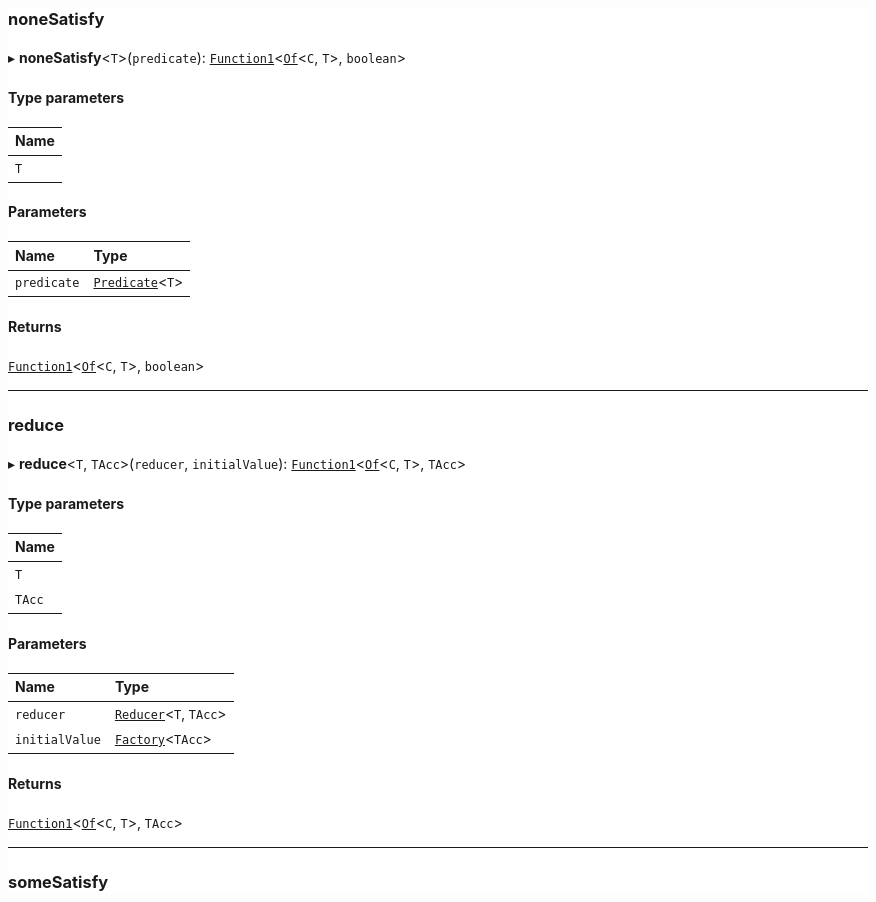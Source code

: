 ### noneSatisfy

▸ **noneSatisfy**<`T`\>(`predicate`): [`Function1`](../modules/functions.md#function1)<[`Of`](../modules/core.Containers.md#of)<`C`, `T`\>, `boolean`\>

#### Type parameters

| Name |
| :------ |
| `T` |

#### Parameters

| Name | Type |
| :------ | :------ |
| `predicate` | [`Predicate`](../modules/functions.md#predicate)<`T`\> |

#### Returns

[`Function1`](../modules/functions.md#function1)<[`Of`](../modules/core.Containers.md#of)<`C`, `T`\>, `boolean`\>

___

### reduce

▸ **reduce**<`T`, `TAcc`\>(`reducer`, `initialValue`): [`Function1`](../modules/functions.md#function1)<[`Of`](../modules/core.Containers.md#of)<`C`, `T`\>, `TAcc`\>

#### Type parameters

| Name |
| :------ |
| `T` |
| `TAcc` |

#### Parameters

| Name | Type |
| :------ | :------ |
| `reducer` | [`Reducer`](../modules/functions.md#reducer)<`T`, `TAcc`\> |
| `initialValue` | [`Factory`](../modules/functions.md#factory)<`TAcc`\> |

#### Returns

[`Function1`](../modules/functions.md#function1)<[`Of`](../modules/core.Containers.md#of)<`C`, `T`\>, `TAcc`\>

___

### someSatisfy
